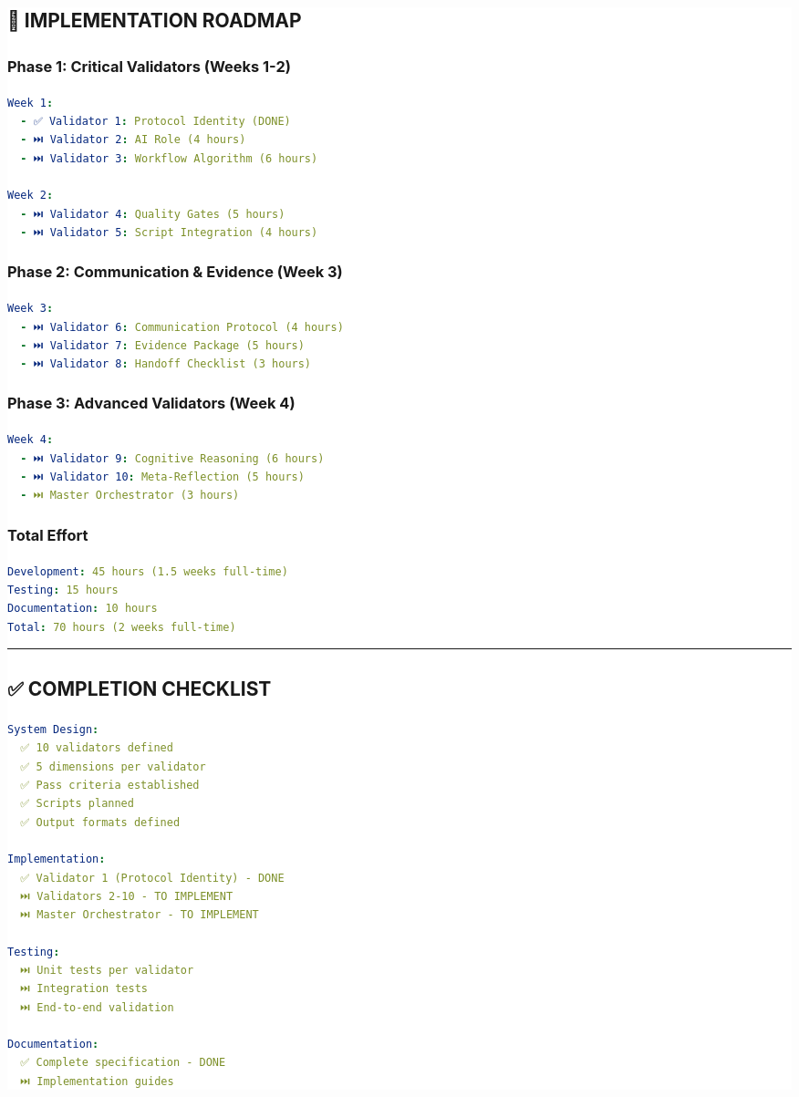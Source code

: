 
## 📅 IMPLEMENTATION ROADMAP

### **Phase 1: Critical Validators (Weeks 1-2)**
```yaml
Week 1:
  - ✅ Validator 1: Protocol Identity (DONE)
  - ⏭️ Validator 2: AI Role (4 hours)
  - ⏭️ Validator 3: Workflow Algorithm (6 hours)

Week 2:
  - ⏭️ Validator 4: Quality Gates (5 hours)
  - ⏭️ Validator 5: Script Integration (4 hours)
```

### **Phase 2: Communication & Evidence (Week 3)**
```yaml
Week 3:
  - ⏭️ Validator 6: Communication Protocol (4 hours)
  - ⏭️ Validator 7: Evidence Package (5 hours)
  - ⏭️ Validator 8: Handoff Checklist (3 hours)
```

### **Phase 3: Advanced Validators (Week 4)**
```yaml
Week 4:
  - ⏭️ Validator 9: Cognitive Reasoning (6 hours)
  - ⏭️ Validator 10: Meta-Reflection (5 hours)
  - ⏭️ Master Orchestrator (3 hours)
```

### **Total Effort**
```yaml
Development: 45 hours (1.5 weeks full-time)
Testing: 15 hours
Documentation: 10 hours
Total: 70 hours (2 weeks full-time)
```

---

## ✅ COMPLETION CHECKLIST

```yaml
System Design:
  ✅ 10 validators defined
  ✅ 5 dimensions per validator
  ✅ Pass criteria established
  ✅ Scripts planned
  ✅ Output formats defined

Implementation:
  ✅ Validator 1 (Protocol Identity) - DONE
  ⏭️ Validators 2-10 - TO IMPLEMENT
  ⏭️ Master Orchestrator - TO IMPLEMENT

Testing:
  ⏭️ Unit tests per validator
  ⏭️ Integration tests
  ⏭️ End-to-end validation

Documentation:
  ✅ Complete specification - DONE
  ⏭️ Implementation guides
```